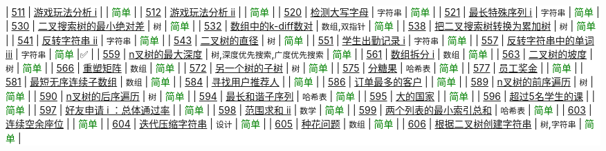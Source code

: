 |  [511](https://leetcode-cn.com/problems/game-play-analysis-i)  |  [游戏玩法分析 i](/solution/500-599/0511.game-play-analysis-i/)  |    |  <font color=green>简单</font>  |
|  [512](https://leetcode-cn.com/problems/game-play-analysis-ii)  |  [游戏玩法分析 ii](/solution/500-599/0512.game-play-analysis-ii/)  |    |  <font color=green>简单</font>  |
|  [520](https://leetcode-cn.com/problems/detect-capital)  |  [检测大写字母](/solution/500-599/0520.detect-capital/)  |  `字符串`  |  <font color=green>简单</font>  |
|  [521](https://leetcode-cn.com/problems/longest-uncommon-subsequence-i)  |  [最长特殊序列 ⅰ](/solution/500-599/0521.longest-uncommon-subsequence-i-/)  |  `字符串`  |  <font color=green>简单</font>  |
|  [530](https://leetcode-cn.com/problems/minimum-absolute-difference-in-bst)  |  [二叉搜索树的最小绝对差](/solution/500-599/0530.minimum-absolute-difference-in-bst/)  |  `树`  |  <font color=green>简单</font>  |
|  [532](https://leetcode-cn.com/problems/k-diff-pairs-in-an-array)  |  [数组中的k-diff数对](/solution/500-599/0532.k-diff-pairs-in-an-array/)  |  `数组`,`双指针`  |  <font color=green>简单</font>  |
|  [538](https://leetcode-cn.com/problems/convert-bst-to-greater-tree)  |  [把二叉搜索树转换为累加树](/solution/500-599/0538.convert-bst-to-greater-tree/)  |  `树`  |  <font color=green>简单</font>  |
|  [541](https://leetcode-cn.com/problems/reverse-string-ii)  |  [反转字符串 ii](/solution/500-599/0541.reverse-string-ii/)  |  `字符串`  |  <font color=green>简单</font>  |
|  [543](https://leetcode-cn.com/problems/diameter-of-binary-tree)  |  [二叉树的直径](/solution/500-599/0543.diameter-of-binary-tree/)  |  `树`  |  <font color=green>简单</font>  |
|  [551](https://leetcode-cn.com/problems/student-attendance-record-i)  |  [学生出勤记录 i](/solution/500-599/0551.student-attendance-record-i/)  |  `字符串`  |  <font color=green>简单</font>  |
|  [557](https://leetcode-cn.com/problems/reverse-words-in-a-string-iii)  |  [反转字符串中的单词 iii](/solution/500-599/0557.reverse-words-in-a-string-iii/)  |  `字符串`  |  <font color=green>简单</font>  |✅ |
|  [559](https://leetcode-cn.com/problems/maximum-depth-of-n-ary-tree)  |  [n叉树的最大深度](/solution/500-599/0559.maximum-depth-of-n-ary-tree/)  |  `树`,`深度优先搜索`,`广度优先搜索`  |  <font color=green>简单</font>  |
|  [561](https://leetcode-cn.com/problems/array-partition-i)  |  [数组拆分 i](/solution/500-599/0561.array-partition-i/)  |  `数组`  |  <font color=green>简单</font>  |
|  [563](https://leetcode-cn.com/problems/binary-tree-tilt)  |  [二叉树的坡度](/solution/500-599/0563.binary-tree-tilt/)  |  `树`  |  <font color=green>简单</font>  |
|  [566](https://leetcode-cn.com/problems/reshape-the-matrix)  |  [重塑矩阵](/solution/500-599/0566.reshape-the-matrix/)  |  `数组`  |  <font color=green>简单</font>  |
|  [572](https://leetcode-cn.com/problems/subtree-of-another-tree)  |  [另一个树的子树](/solution/500-599/0572.subtree-of-another-tree/)  |  `树`  |  <font color=green>简单</font>  |
|  [575](https://leetcode-cn.com/problems/distribute-candies)  |  [分糖果](/solution/500-599/0575.distribute-candies/)  |  `哈希表`  |  <font color=green>简单</font>  |
|  [577](https://leetcode-cn.com/problems/employee-bonus)  |  [员工奖金](/solution/500-599/0577.employee-bonus/)  |    |  <font color=green>简单</font>  |
|  [581](https://leetcode-cn.com/problems/shortest-unsorted-continuous-subarray)  |  [最短无序连续子数组](/solution/500-599/0581.shortest-unsorted-continuous-subarray/)  |  `数组`  |  <font color=green>简单</font>  |
|  [584](https://leetcode-cn.com/problems/find-customer-referee)  |  [寻找用户推荐人](/solution/500-599/0584.find-customer-referee/)  |    |  <font color=green>简单</font>  |
|  [586](https://leetcode-cn.com/problems/customer-placing-the-largest-number-of-orders)  |  [订单最多的客户](/solution/500-599/0586.customer-placing-the-largest-number-of-orders/)  |    |  <font color=green>简单</font>  |
|  [589](https://leetcode-cn.com/problems/n-ary-tree-preorder-traversal)  |  [n叉树的前序遍历](/solution/500-599/0589.n-ary-tree-preorder-traversal/)  |  `树`  |  <font color=green>简单</font>  |
|  [590](https://leetcode-cn.com/problems/n-ary-tree-postorder-traversal)  |  [n叉树的后序遍历](/solution/500-599/0590.n-ary-tree-postorder-traversal/)  |  `树`  |  <font color=green>简单</font>  |
|  [594](https://leetcode-cn.com/problems/longest-harmonious-subsequence)  |  [最长和谐子序列](/solution/500-599/0594.longest-harmonious-subsequence/)  |  `哈希表`  |  <font color=green>简单</font>  |
|  [595](https://leetcode-cn.com/problems/big-countries)  |  [大的国家](/solution/500-599/0595.big-countries/)  |    |  <font color=green>简单</font>  |
|  [596](https://leetcode-cn.com/problems/classes-more-than-5-students)  |  [超过5名学生的课](/solution/500-599/0596.classes-more-than-5-students/)  |    |  <font color=green>简单</font>  |
|  [597](https://leetcode-cn.com/problems/friend-requests-i-overall-acceptance-rate)  |  [好友申请 i ：总体通过率](/solution/500-599/0597.friend-requests-i%3a-overall-acceptance-rate/)  |    |  <font color=green>简单</font>  |
|  [598](https://leetcode-cn.com/problems/range-addition-ii)  |  [范围求和 ii](/solution/500-599/0598.range-addition-ii/)  |  `数学`  |  <font color=green>简单</font>  |
|  [599](https://leetcode-cn.com/problems/minimum-index-sum-of-two-lists)  |  [两个列表的最小索引总和](/solution/500-599/0599.minimum-index-sum-of-two-lists/)  |  `哈希表`  |  <font color=green>简单</font>  |
|  [603](https://leetcode-cn.com/problems/consecutive-available-seats)  |  [连续空余座位](/solution/600-699/0603.consecutive-available-seats/)  |    |  <font color=green>简单</font>  |
|  [604](https://leetcode-cn.com/problems/design-compressed-string-iterator)  |  [迭代压缩字符串](/solution/600-699/0604.design-compressed-string-iterator/)  |  `设计`  |  <font color=green>简单</font>  |
|  [605](https://leetcode-cn.com/problems/can-place-flowers)  |  [种花问题](/solution/600-699/0605.can-place-flowers/)  |  `数组`  |  <font color=green>简单</font>  |
|  [606](https://leetcode-cn.com/problems/construct-string-from-binary-tree)  |  [根据二叉树创建字符串](/solution/600-699/0606.construct-string-from-binary-tree/)  |  `树`,`字符串`  |  <font color=green>简单</font>  |
